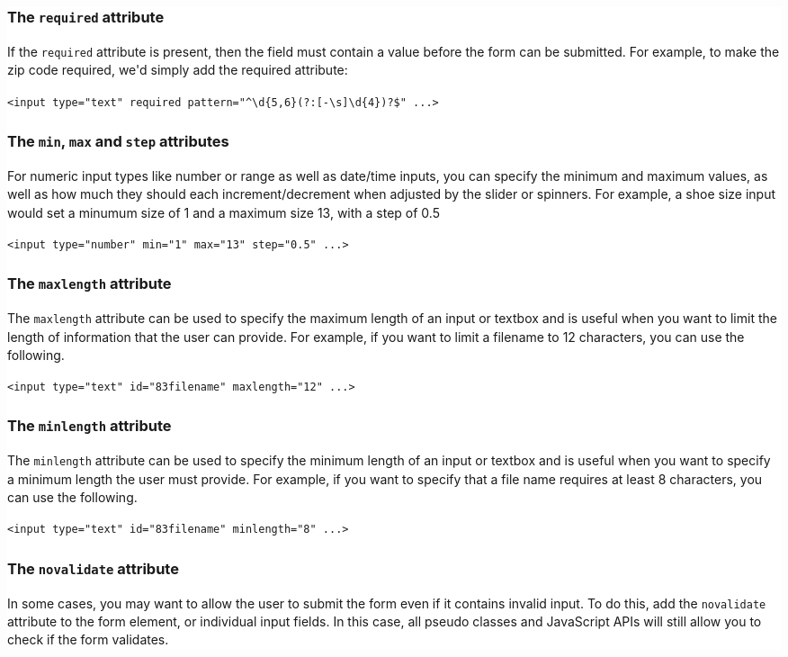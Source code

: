 
### The `required` attribute

If the `required` attribute is present, then the field must contain a value before
the form can be submitted. For example, to make the zip code required, we'd
simply add the required attribute:

<div class="highlight"><pre><code class="language-html" data-lang="html"><span class="nt">&lt;input</span> <span class="na">type=</span><span class="s">&quot;text&quot;</span> <span class="na">required</span> <span class="na">pattern=</span><span class="s">&quot;^\d{5,6}(?:[-\s]\d{4})?$&quot;</span> <span class="err">...</span><span class="nt">&gt;</span></code></pre></div>

### The `min`, `max` and `step` attributes

For numeric input types like number or range as well as date/time inputs, you
can specify the minimum and maximum values, as well as how much they should each
increment/decrement when adjusted by the slider or spinners.  For example, a
shoe size input would set a minumum size of 1 and a maximum size 13, with a step
of 0.5

<div class="highlight"><pre><code class="language-html" data-lang="html"><span class="nt">&lt;input</span> <span class="na">type=</span><span class="s">&quot;number&quot;</span> <span class="na">min=</span><span class="s">&quot;1&quot;</span> <span class="na">max=</span><span class="s">&quot;13&quot;</span> <span class="na">step=</span><span class="s">&quot;0.5&quot;</span> <span class="err">...</span><span class="nt">&gt;</span></code></pre></div>

### The `maxlength` attribute

The `maxlength` attribute can be used to specify the maximum length of an input or
textbox and is useful when you want to limit the length of information that the
user can provide. For example, if you want to limit a filename to 12 characters,
you can use the following.

<div class="highlight"><pre><code class="language-html" data-lang="html"><span class="nt">&lt;input</span> <span class="na">type=</span><span class="s">&quot;text&quot;</span> <span class="na">id=</span><span class="s">&quot;83filename&quot;</span> <span class="na">maxlength=</span><span class="s">&quot;12&quot;</span> <span class="err">...</span><span class="nt">&gt;</span></code></pre></div>

### The `minlength` attribute

The `minlength` attribute can be used to specify the minimum length of an input or
textbox and is useful when you want to specify a minimum length the user must
provide. For example, if you want to specify that a file name requires at least
8 characters, you can use the following.

<div class="highlight"><pre><code class="language-html" data-lang="html"><span class="nt">&lt;input</span> <span class="na">type=</span><span class="s">&quot;text&quot;</span> <span class="na">id=</span><span class="s">&quot;83filename&quot;</span> <span class="na">minlength=</span><span class="s">&quot;8&quot;</span> <span class="err">...</span><span class="nt">&gt;</span></code></pre></div>

### The `novalidate` attribute

In some cases, you may want to allow the user to submit the form even if it
contains invalid input. To do this, add the `novalidate` attribute to the form
element, or individual input fields. In this case, all pseudo classes and
JavaScript APIs will still allow you to check if the form validates.
